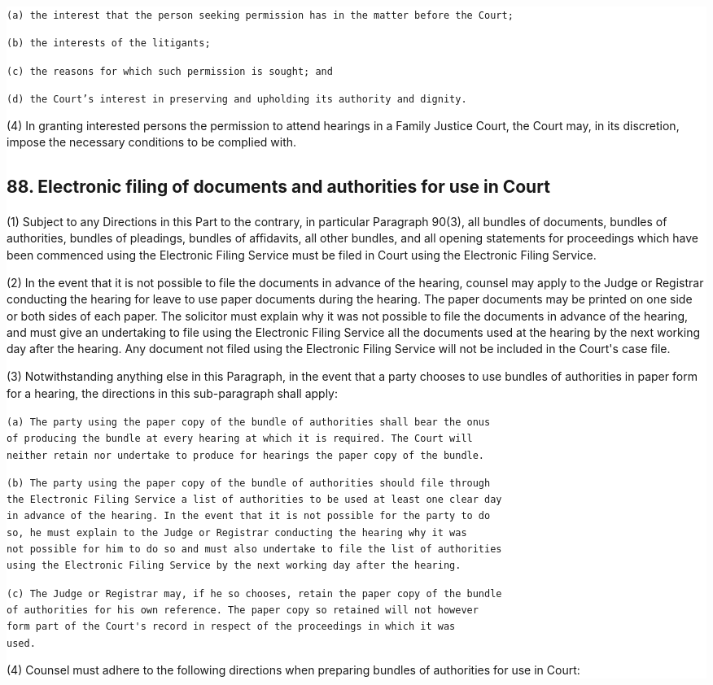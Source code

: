 ```
(a) the interest that the person seeking permission has in the matter before the Court;
```
```
(b) the interests of the litigants;
```
```
(c) the reasons for which such permission is sought; and
```
```
(d) the Court’s interest in preserving and upholding its authority and dignity.
```
(4) In granting interested persons the permission to attend hearings in a Family Justice
Court, the Court may, in its discretion, impose the necessary conditions to be complied
with.


## 88. Electronic filing of documents and authorities for use in Court

(1) Subject to any Directions in this Part to the contrary, in particular Paragraph 90(3), all
bundles of documents, bundles of authorities, bundles of pleadings, bundles of
affidavits, all other bundles, and all opening statements for proceedings which have
been commenced using the Electronic Filing Service must be filed in Court using the
Electronic Filing Service.

(2) In the event that it is not possible to file the documents in advance of the hearing,
counsel may apply to the Judge or Registrar conducting the hearing for leave to use
paper documents during the hearing. The paper documents may be printed on one side
or both sides of each paper. The solicitor must explain why it was not possible to file
the documents in advance of the hearing, and must give an undertaking to file using the
Electronic Filing Service all the documents used at the hearing by the next working day
after the hearing. Any document not filed using the Electronic Filing Service will not
be included in the Court's case file.

(3) Notwithstanding anything else in this Paragraph, in the event that a party chooses to use
bundles of authorities in paper form for a hearing, the directions in this sub-paragraph
shall apply:

```
(a) The party using the paper copy of the bundle of authorities shall bear the onus
of producing the bundle at every hearing at which it is required. The Court will
neither retain nor undertake to produce for hearings the paper copy of the bundle.
```
```
(b) The party using the paper copy of the bundle of authorities should file through
the Electronic Filing Service a list of authorities to be used at least one clear day
in advance of the hearing. In the event that it is not possible for the party to do
so, he must explain to the Judge or Registrar conducting the hearing why it was
not possible for him to do so and must also undertake to file the list of authorities
using the Electronic Filing Service by the next working day after the hearing.
```
```
(c) The Judge or Registrar may, if he so chooses, retain the paper copy of the bundle
of authorities for his own reference. The paper copy so retained will not however
form part of the Court's record in respect of the proceedings in which it was
used.
```
(4) Counsel must adhere to the following directions when preparing bundles of authorities
for use in Court:
